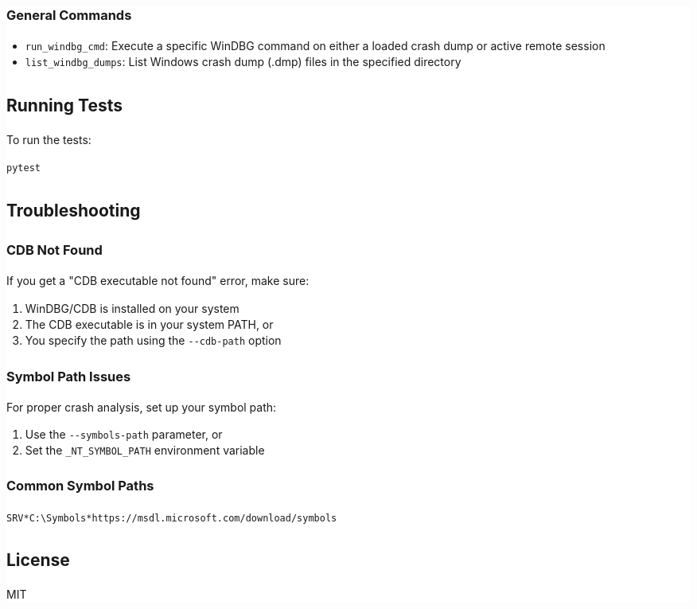 ### General Commands
- `run_windbg_cmd`: Execute a specific WinDBG command on either a loaded crash dump or active remote session
- `list_windbg_dumps`: List Windows crash dump (.dmp) files in the specified directory

## Running Tests

To run the tests:

```bash
pytest
```

## Troubleshooting

### CDB Not Found

If you get a "CDB executable not found" error, make sure:

1. WinDBG/CDB is installed on your system
2. The CDB executable is in your system PATH, or
3. You specify the path using the `--cdb-path` option

### Symbol Path Issues

For proper crash analysis, set up your symbol path:

1. Use the `--symbols-path` parameter, or
2. Set the `_NT_SYMBOL_PATH` environment variable

### Common Symbol Paths

```
SRV*C:\Symbols*https://msdl.microsoft.com/download/symbols
```

## License

MIT